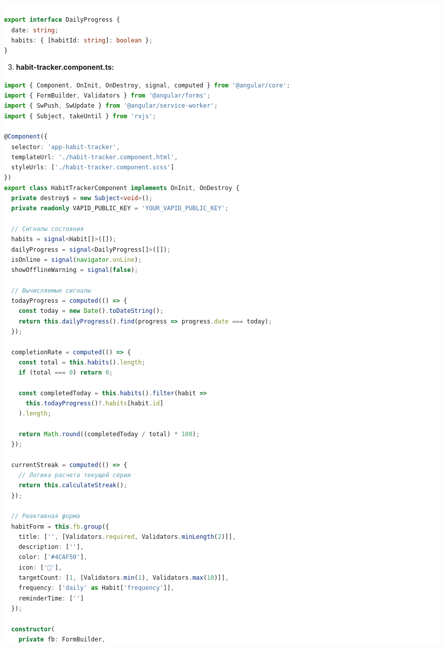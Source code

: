 ```typescript

export interface DailyProgress {
  date: string;
  habits: { [habitId: string]: boolean };
}
```

3. **habit-tracker.component.ts:**
```typescript
import { Component, OnInit, OnDestroy, signal, computed } from '@angular/core';
import { FormBuilder, Validators } from '@angular/forms';
import { SwPush, SwUpdate } from '@angular/service-worker';
import { Subject, takeUntil } from 'rxjs';

@Component({
  selector: 'app-habit-tracker',
  templateUrl: './habit-tracker.component.html',
  styleUrls: ['./habit-tracker.component.scss']
})
export class HabitTrackerComponent implements OnInit, OnDestroy {
  private destroy$ = new Subject<void>();
  private readonly VAPID_PUBLIC_KEY = 'YOUR_VAPID_PUBLIC_KEY';
  
  // Сигналы состояния
  habits = signal<Habit[]>([]);
  dailyProgress = signal<DailyProgress[]>([]);
  isOnline = signal(navigator.onLine);
  showOfflineWarning = signal(false);
  
  // Вычисляемые сигналы
  todayProgress = computed(() => {
    const today = new Date().toDateString();
    return this.dailyProgress().find(progress => progress.date === today);
  });
  
  completionRate = computed(() => {
    const total = this.habits().length;
    if (total === 0) return 0;
    
    const completedToday = this.habits().filter(habit => 
      this.todayProgress()?.habits[habit.id]
    ).length;
    
    return Math.round((completedToday / total) * 100);
  });
  
  currentStreak = computed(() => {
    // Логика расчета текущей серии
    return this.calculateStreak();
  });
  
  // Реактивная форма
  habitForm = this.fb.group({
    title: ['', [Validators.required, Validators.minLength(2)]],
    description: [''],
    color: ['#4CAF50'],
    icon: ['💪'],
    targetCount: [1, [Validators.min(1), Validators.max(10)]],
    frequency: ['daily' as Habit['frequency']],
    reminderTime: ['']
  });

  constructor(
    private fb: FormBuilder,
```
